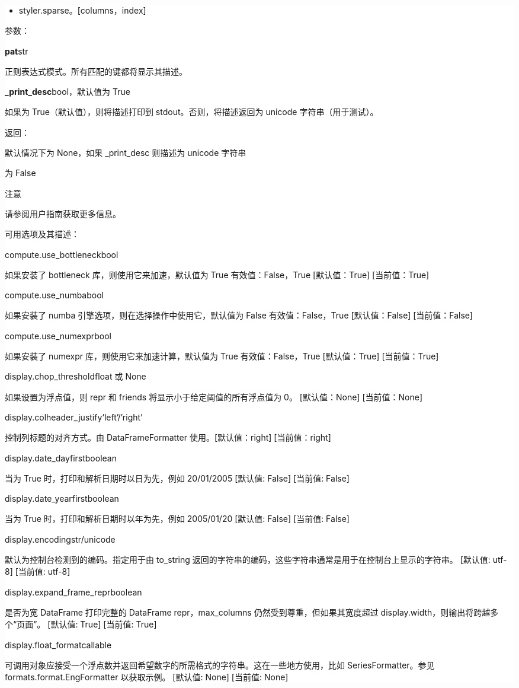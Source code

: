 +   styler.sparse。[columns，index]

参数：

**pat**str

正则表达式模式。所有匹配的键都将显示其描述。

**_print_desc**bool，默认值为 True

如果为 True（默认值），则将描述打印到 stdout。否则，将描述返回为 unicode 字符串（用于测试）。

返回：

默认情况下为 None，如果 _print_desc 则描述为 unicode 字符串

为 False

注意

请参阅用户指南获取更多信息。

可用选项及其描述：

compute.use_bottleneckbool

如果安装了 bottleneck 库，则使用它来加速，默认值为 True 有效值：False，True [默认值：True] [当前值：True]

compute.use_numbabool

如果安装了 numba 引擎选项，则在选择操作中使用它，默认值为 False 有效值：False，True [默认值：False] [当前值：False]

compute.use_numexprbool

如果安装了 numexpr 库，则使用它来加速计算，默认值为 True 有效值：False，True [默认值：True] [当前值：True]

display.chop_thresholdfloat 或 None

如果设置为浮点值，则 repr 和 friends 将显示小于给定阈值的所有浮点值为 0。 [默认值：None] [当前值：None]

display.colheader_justify‘left’/’right’

控制列标题的对齐方式。由 DataFrameFormatter 使用。[默认值：right] [当前值：right]

display.date_dayfirstboolean

当为 True 时，打印和解析日期时以日为先，例如 20/01/2005 [默认值: False] [当前值: False]

display.date_yearfirstboolean

当为 True 时，打印和解析日期时以年为先，例如 2005/01/20 [默认值: False] [当前值: False]

display.encodingstr/unicode

默认为控制台检测到的编码。指定用于由 to_string 返回的字符串的编码，这些字符串通常是用于在控制台上显示的字符串。 [默认值: utf-8] [当前值: utf-8]

display.expand_frame_reprboolean

是否为宽 DataFrame 打印完整的 DataFrame repr，max_columns 仍然受到尊重，但如果其宽度超过 display.width，则输出将跨越多个“页面”。 [默认值: True] [当前值: True]

display.float_formatcallable

可调用对象应接受一个浮点数并返回希望数字的所需格式的字符串。这在一些地方使用，比如 SeriesFormatter。参见 formats.format.EngFormatter 以获取示例。 [默认值: None] [当前值: None]
